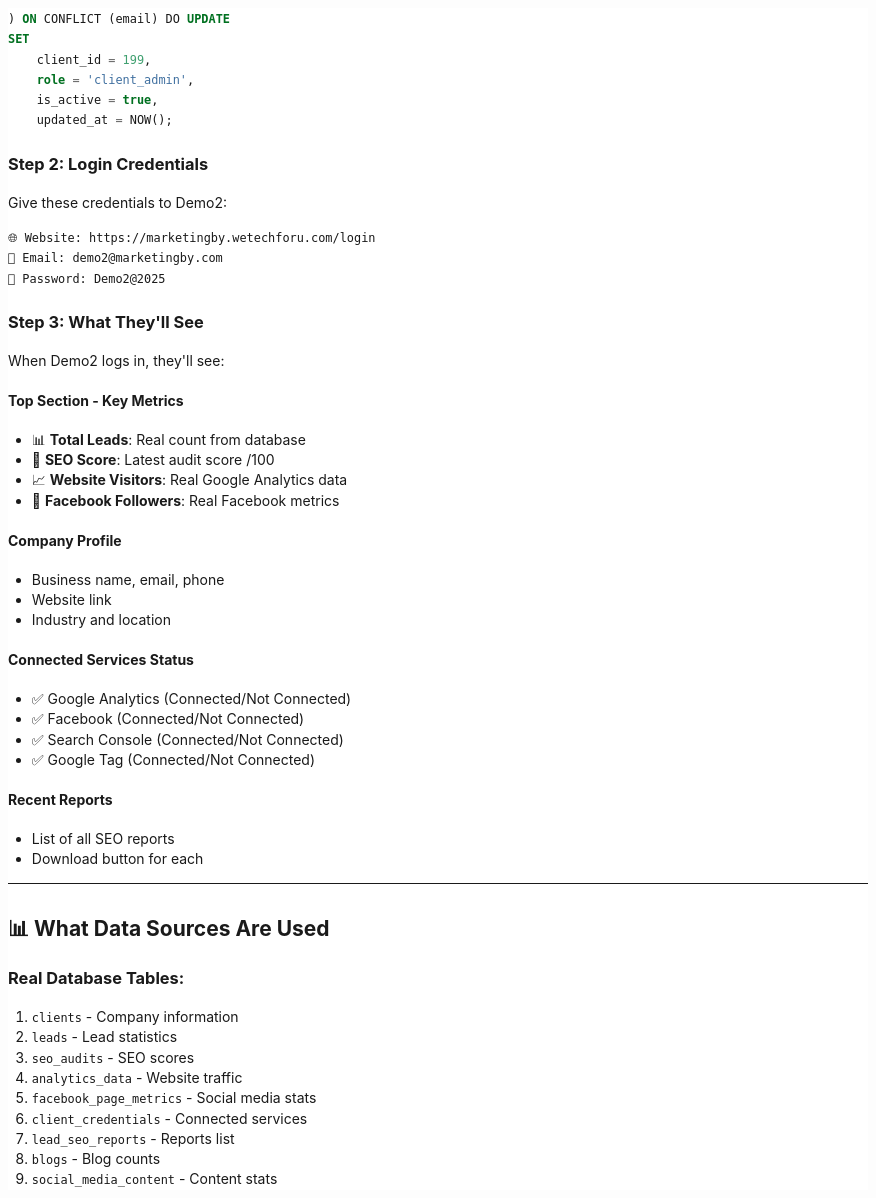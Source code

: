 ```sql
) ON CONFLICT (email) DO UPDATE 
SET 
    client_id = 199,
    role = 'client_admin',
    is_active = true,
    updated_at = NOW();
```

### **Step 2: Login Credentials**

Give these credentials to Demo2:

```
🌐 Website: https://marketingby.wetechforu.com/login
📧 Email: demo2@marketingby.com
🔑 Password: Demo2@2025
```

### **Step 3: What They'll See**

When Demo2 logs in, they'll see:

#### **Top Section - Key Metrics**
- 📊 **Total Leads**: Real count from database
- 🎯 **SEO Score**: Latest audit score /100
- 📈 **Website Visitors**: Real Google Analytics data
- 📘 **Facebook Followers**: Real Facebook metrics

#### **Company Profile**
- Business name, email, phone
- Website link
- Industry and location

#### **Connected Services Status**
- ✅ Google Analytics (Connected/Not Connected)
- ✅ Facebook (Connected/Not Connected)
- ✅ Search Console (Connected/Not Connected)
- ✅ Google Tag (Connected/Not Connected)

#### **Recent Reports**
- List of all SEO reports
- Download button for each

---

## 📊 What Data Sources Are Used

### **Real Database Tables:**
1. `clients` - Company information
2. `leads` - Lead statistics
3. `seo_audits` - SEO scores
4. `analytics_data` - Website traffic
5. `facebook_page_metrics` - Social media stats
6. `client_credentials` - Connected services
7. `lead_seo_reports` - Reports list
8. `blogs` - Blog counts
9. `social_media_content` - Content stats
